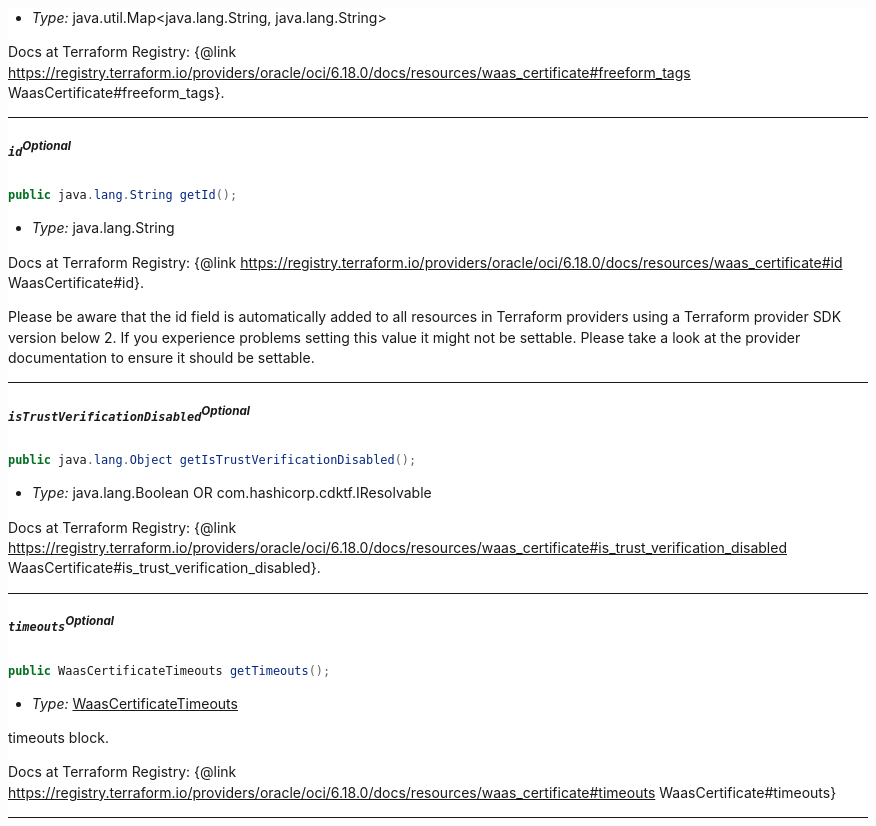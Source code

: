 - *Type:* java.util.Map<java.lang.String, java.lang.String>

Docs at Terraform Registry: {@link https://registry.terraform.io/providers/oracle/oci/6.18.0/docs/resources/waas_certificate#freeform_tags WaasCertificate#freeform_tags}.

---

##### `id`<sup>Optional</sup> <a name="id" id="rhizo-co-terraform-provider-oci.waasCertificate.WaasCertificateConfig.property.id"></a>

```java
public java.lang.String getId();
```

- *Type:* java.lang.String

Docs at Terraform Registry: {@link https://registry.terraform.io/providers/oracle/oci/6.18.0/docs/resources/waas_certificate#id WaasCertificate#id}.

Please be aware that the id field is automatically added to all resources in Terraform providers using a Terraform provider SDK version below 2.
If you experience problems setting this value it might not be settable. Please take a look at the provider documentation to ensure it should be settable.

---

##### `isTrustVerificationDisabled`<sup>Optional</sup> <a name="isTrustVerificationDisabled" id="rhizo-co-terraform-provider-oci.waasCertificate.WaasCertificateConfig.property.isTrustVerificationDisabled"></a>

```java
public java.lang.Object getIsTrustVerificationDisabled();
```

- *Type:* java.lang.Boolean OR com.hashicorp.cdktf.IResolvable

Docs at Terraform Registry: {@link https://registry.terraform.io/providers/oracle/oci/6.18.0/docs/resources/waas_certificate#is_trust_verification_disabled WaasCertificate#is_trust_verification_disabled}.

---

##### `timeouts`<sup>Optional</sup> <a name="timeouts" id="rhizo-co-terraform-provider-oci.waasCertificate.WaasCertificateConfig.property.timeouts"></a>

```java
public WaasCertificateTimeouts getTimeouts();
```

- *Type:* <a href="#rhizo-co-terraform-provider-oci.waasCertificate.WaasCertificateTimeouts">WaasCertificateTimeouts</a>

timeouts block.

Docs at Terraform Registry: {@link https://registry.terraform.io/providers/oracle/oci/6.18.0/docs/resources/waas_certificate#timeouts WaasCertificate#timeouts}

---